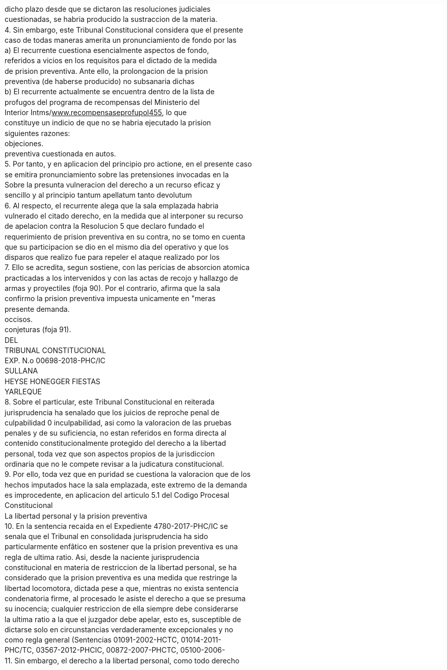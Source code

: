 dicho plazo desde que se dictaron las resoluciones judiciales  
cuestionadas, se habria producido la sustraccion de la materia.  
4. Sin embargo, este Tribunal Constitucional considera que el presente  
caso de todas maneras amerita un pronunciamiento de fondo por las  
a) El recurrente cuestiona esencialmente aspectos de fondo,  
referidos a vicios en los requisitos para el dictado de la medida  
de prision preventiva. Ante ello, la prolongacion de la prision  
preventiva (de haberse producido) no subsanaria dichas  
b) El recurrente actualmente se encuentra dentro de la lista de  
profugos del programa de recompensas del Ministerio del  
Interior Intms/www.recompensaseprofupol455, lo que  
constituye un indicio de que no se habria ejecutado la prision  
siguientes razones:  
objeciones.  
preventiva cuestionada en autos.  
5. Por tanto, y en aplicacion del principio pro actione, en el presente caso  
se emitira pronunciamiento sobre las pretensiones invocadas en la  
Sobre la presunta vulneracion del derecho a un recurso eficaz y  
sencillo y al principio tantum apellatum tanto devolutum  
6. Al respecto, el recurrente alega que la sala emplazada habria  
vulnerado el citado derecho, en la medida que al interponer su recurso  
de apelacion contra la Resolucion 5 que declaro fundado el  
requerimiento de prision preventiva en su contra, no se tomo en cuenta  
que su participacion se dio en el mismo dia del operativo y que los  
disparos que realizo fue para repeler el ataque realizado por los  
7. Ello se acredita, segun sostiene, con las pericias de absorcion atomica  
practicadas a los intervenidos y con las actas de recojo y hallazgo de  
armas y proyectiles (foja 90). Por el contrario, afirma que la sala  
confirmo la prision preventiva impuesta unicamente en "meras  
presente demanda.  
occisos.  
conjeturas (foja 91).  
DEL  
TRIBUNAL CONSTITUCIONAL  
EXP. N.o 00698-2018-PHC/IC  
SULLANA  
HEYSE HONEGGER FIESTAS  
YARLEQUE  
8. Sobre el particular, este Tribunal Constitucional en reiterada  
jurisprudencia ha senalado que los juicios de reproche penal de  
culpabilidad 0 inculpabilidad, asi como la valoracion de las pruebas  
penales y de su suficiencia, no estan referidos en forma directa al  
contenido constitucionalmente protegido del derecho a la libertad  
personal, toda vez que son aspectos propios de la jurisdiccion  
ordinaria que no le compete revisar a la judicatura constitucional.  
9. Por ello, toda vez que en puridad se cuestiona la valoracion que de los  
hechos imputados hace la sala emplazada, este extremo de la demanda  
es improcedente, en aplicacion del articulo 5.1 del Codigo Procesal  
Constitucional  
La libertad personal y la prision preventiva  
10. En la sentencia recaida en el Expediente 4780-2017-PHC/IC se  
senala que el Tribunal en consolidada jurisprudencia ha sido  
particularmente enfâtico en sostener que la prision preventiva es una  
regla de ultima ratio. Asi, desde la naciente jurisprudencia  
constitucional en materia de restriccion de la libertad personal, se ha  
considerado que la prision preventiva es una medida que restringe la  
libertad locomotora, dictada pese a que, mientras no exista sentencia  
condenatoria firme, al procesado le asiste el derecho a que se presuma  
su inocencia; cualquier restriccion de ella siempre debe considerarse  
la ultima ratio a la que el juzgador debe apelar, esto es, susceptible de  
dictarse solo en circunstancias verdaderamente excepcionales y no  
como regla general (Sentencias 01091-2002-HCTC, 01014-2011-  
PHC/TC, 03567-2012-PHCIC, 00872-2007-PHCTC, 05100-2006-  
11. Sin embargo, el derecho a la libertad personal, como todo derecho  